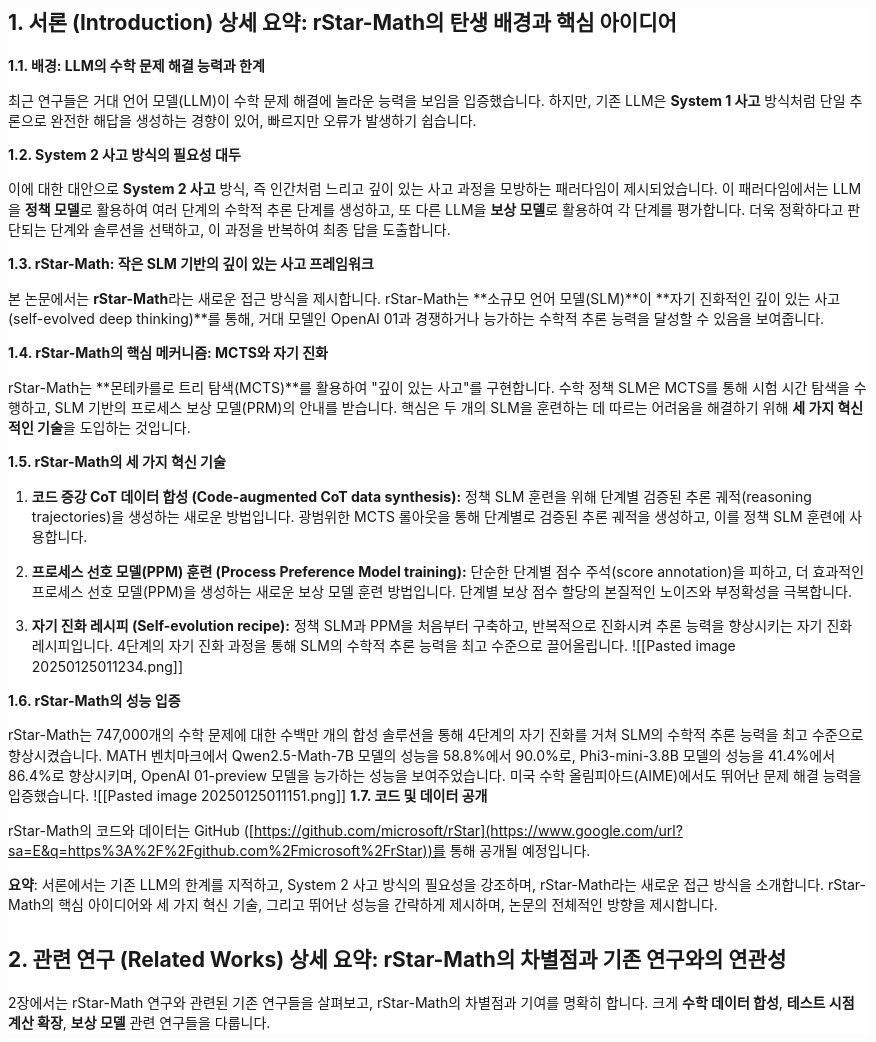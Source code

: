 ## 1. 서론 (Introduction) 상세 요약: rStar-Math의 탄생 배경과 핵심 아이디어

**1.1. 배경: LLM의 수학 문제 해결 능력과 한계**

최근 연구들은 거대 언어 모델(LLM)이 수학 문제 해결에 놀라운 능력을 보임을 입증했습니다. 하지만, 기존 LLM은 **System 1 사고** 방식처럼 단일 추론으로 완전한 해답을 생성하는 경향이 있어, 빠르지만 오류가 발생하기 쉽습니다.

**1.2. System 2 사고 방식의 필요성 대두**

이에 대한 대안으로 **System 2 사고** 방식, 즉 인간처럼 느리고 깊이 있는 사고 과정을 모방하는 패러다임이 제시되었습니다. 이 패러다임에서는 LLM을 **정책 모델**로 활용하여 여러 단계의 수학적 추론 단계를 생성하고, 또 다른 LLM을 **보상 모델**로 활용하여 각 단계를 평가합니다. 더욱 정확하다고 판단되는 단계와 솔루션을 선택하고, 이 과정을 반복하여 최종 답을 도출합니다.

**1.3. rStar-Math: 작은 SLM 기반의 깊이 있는 사고 프레임워크**

본 논문에서는 **rStar-Math**라는 새로운 접근 방식을 제시합니다. rStar-Math는 **소규모 언어 모델(SLM)**이 **자기 진화적인 깊이 있는 사고(self-evolved deep thinking)**를 통해, 거대 모델인 OpenAI 01과 경쟁하거나 능가하는 수학적 추론 능력을 달성할 수 있음을 보여줍니다.

**1.4. rStar-Math의 핵심 메커니즘: MCTS와 자기 진화**

rStar-Math는 **몬테카를로 트리 탐색(MCTS)**를 활용하여 "깊이 있는 사고"를 구현합니다. 수학 정책 SLM은 MCTS를 통해 시험 시간 탐색을 수행하고, SLM 기반의 프로세스 보상 모델(PRM)의 안내를 받습니다. 핵심은 두 개의 SLM을 훈련하는 데 따르는 어려움을 해결하기 위해 **세 가지 혁신적인 기술**을 도입하는 것입니다.

**1.5. rStar-Math의 세 가지 혁신 기술**

1. **코드 증강 CoT 데이터 합성 (Code-augmented CoT data synthesis):** 정책 SLM 훈련을 위해 단계별 검증된 추론 궤적(reasoning trajectories)을 생성하는 새로운 방법입니다. 광범위한 MCTS 롤아웃을 통해 단계별로 검증된 추론 궤적을 생성하고, 이를 정책 SLM 훈련에 사용합니다.
    
2. **프로세스 선호 모델(PPM) 훈련 (Process Preference Model training):** 단순한 단계별 점수 주석(score annotation)을 피하고, 더 효과적인 프로세스 선호 모델(PPM)을 생성하는 새로운 보상 모델 훈련 방법입니다. 단계별 보상 점수 할당의 본질적인 노이즈와 부정확성을 극복합니다.
    
3. **자기 진화 레시피 (Self-evolution recipe):** 정책 SLM과 PPM을 처음부터 구축하고, 반복적으로 진화시켜 추론 능력을 향상시키는 자기 진화 레시피입니다. 4단계의 자기 진화 과정을 통해 SLM의 수학적 추론 능력을 최고 수준으로 끌어올립니다.
![[Pasted image 20250125011234.png]]

**1.6. rStar-Math의 성능 입증**

rStar-Math는 747,000개의 수학 문제에 대한 수백만 개의 합성 솔루션을 통해 4단계의 자기 진화를 거쳐 SLM의 수학적 추론 능력을 최고 수준으로 향상시켰습니다. MATH 벤치마크에서 Qwen2.5-Math-7B 모델의 성능을 58.8%에서 90.0%로, Phi3-mini-3.8B 모델의 성능을 41.4%에서 86.4%로 향상시키며, OpenAI 01-preview 모델을 능가하는 성능을 보여주었습니다. 미국 수학 올림피아드(AIME)에서도 뛰어난 문제 해결 능력을 입증했습니다.
![[Pasted image 20250125011151.png]]
**1.7. 코드 및 데이터 공개**

rStar-Math의 코드와 데이터는 GitHub ([https://github.com/microsoft/rStar](https://www.google.com/url?sa=E&q=https%3A%2F%2Fgithub.com%2Fmicrosoft%2FrStar))를 통해 공개될 예정입니다.

**요약**: 서론에서는 기존 LLM의 한계를 지적하고, System 2 사고 방식의 필요성을 강조하며, rStar-Math라는 새로운 접근 방식을 소개합니다. rStar-Math의 핵심 아이디어와 세 가지 혁신 기술, 그리고 뛰어난 성능을 간략하게 제시하며, 논문의 전체적인 방향을 제시합니다.



## 2. 관련 연구 (Related Works) 상세 요약: rStar-Math의 차별점과 기존 연구와의 연관성

2장에서는 rStar-Math 연구와 관련된 기존 연구들을 살펴보고, rStar-Math의 차별점과 기여를 명확히 합니다. 크게 **수학 데이터 합성**, **테스트 시점 계산 확장**, **보상 모델** 관련 연구들을 다룹니다.
